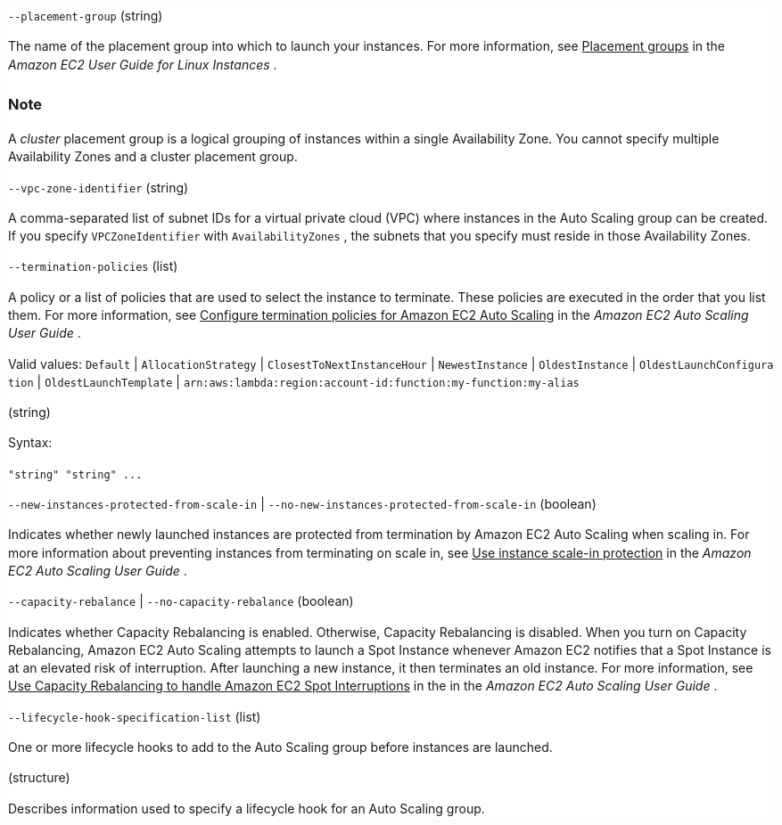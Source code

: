 `--placement-group` (string)

The name of the placement group into which to launch your instances. For more information, see [Placement groups](https://docs.aws.amazon.com/AWSEC2/latest/UserGuide/placement-groups.html) in the *Amazon EC2 User Guide for Linux Instances* .

### Note

A *cluster* placement group is a logical grouping of instances within a single Availability Zone. You cannot specify multiple Availability Zones and a cluster placement group.

`--vpc-zone-identifier` (string)

A comma-separated list of subnet IDs for a virtual private cloud (VPC) where instances in the Auto Scaling group can be created. If you specify `VPCZoneIdentifier` with `AvailabilityZones` , the subnets that you specify must reside in those Availability Zones.

`--termination-policies` (list)

A policy or a list of policies that are used to select the instance to terminate. These policies are executed in the order that you list them. For more information, see [Configure termination policies for Amazon EC2 Auto Scaling](https://docs.aws.amazon.com/autoscaling/ec2/userguide/ec2-auto-scaling-termination-policies.html) in the *Amazon EC2 Auto Scaling User Guide* .

Valid values: `Default` | `AllocationStrategy` | `ClosestToNextInstanceHour` | `NewestInstance` | `OldestInstance` | `OldestLaunchConfiguration` | `OldestLaunchTemplate` | `arn:aws:lambda:region:account-id:function:my-function:my-alias`

(string)

Syntax:

```
"string" "string" ...
```

`--new-instances-protected-from-scale-in` | `--no-new-instances-protected-from-scale-in` (boolean)

Indicates whether newly launched instances are protected from termination by Amazon EC2 Auto Scaling when scaling in. For more information about preventing instances from terminating on scale in, see [Use instance scale-in protection](https://docs.aws.amazon.com/autoscaling/ec2/userguide/ec2-auto-scaling-instance-protection.html) in the *Amazon EC2 Auto Scaling User Guide* .

`--capacity-rebalance` | `--no-capacity-rebalance` (boolean)

Indicates whether Capacity Rebalancing is enabled. Otherwise, Capacity Rebalancing is disabled. When you turn on Capacity Rebalancing, Amazon EC2 Auto Scaling attempts to launch a Spot Instance whenever Amazon EC2 notifies that a Spot Instance is at an elevated risk of interruption. After launching a new instance, it then terminates an old instance. For more information, see [Use Capacity Rebalancing to handle Amazon EC2 Spot Interruptions](https://docs.aws.amazon.com/autoscaling/ec2/userguide/ec2-auto-scaling-capacity-rebalancing.html) in the in the *Amazon EC2 Auto Scaling User Guide* .

`--lifecycle-hook-specification-list` (list)

One or more lifecycle hooks to add to the Auto Scaling group before instances are launched.

(structure)

Describes information used to specify a lifecycle hook for an Auto Scaling group.
